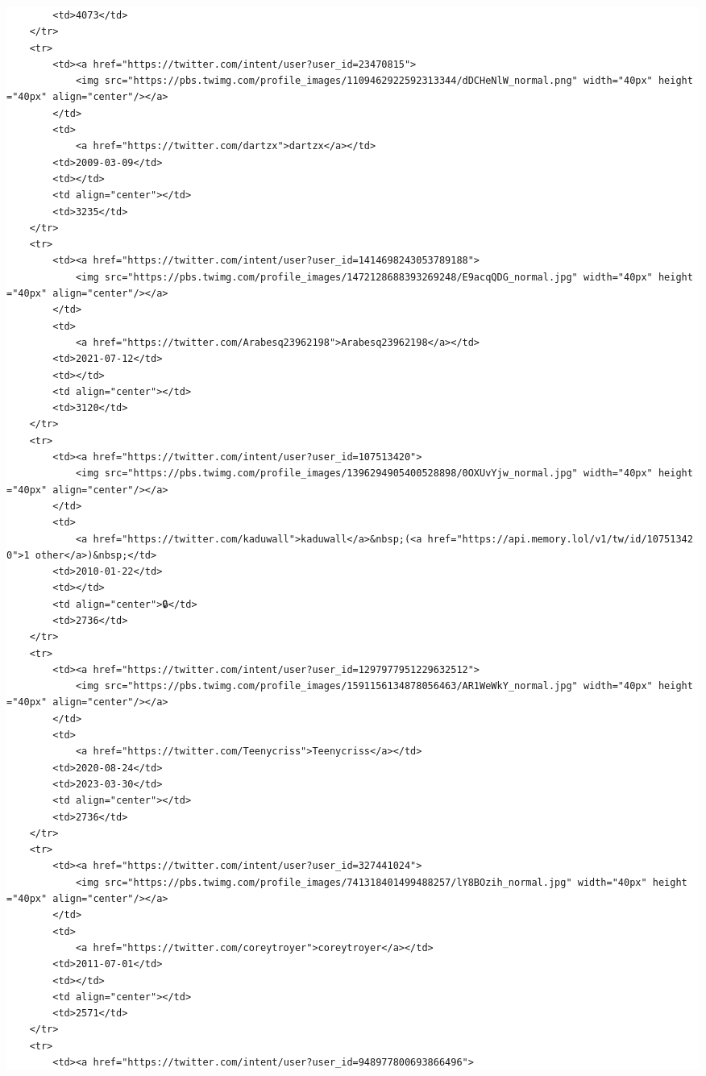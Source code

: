             <td>4073</td>
        </tr>
        <tr>
            <td><a href="https://twitter.com/intent/user?user_id=23470815">
                <img src="https://pbs.twimg.com/profile_images/1109462922592313344/dDCHeNlW_normal.png" width="40px" height="40px" align="center"/></a>
            </td>
            <td>
                <a href="https://twitter.com/dartzx">dartzx</a></td>
            <td>2009-03-09</td>
            <td></td>
            <td align="center"></td>
            <td>3235</td>
        </tr>
        <tr>
            <td><a href="https://twitter.com/intent/user?user_id=1414698243053789188">
                <img src="https://pbs.twimg.com/profile_images/1472128688393269248/E9acqQDG_normal.jpg" width="40px" height="40px" align="center"/></a>
            </td>
            <td>
                <a href="https://twitter.com/Arabesq23962198">Arabesq23962198</a></td>
            <td>2021-07-12</td>
            <td></td>
            <td align="center"></td>
            <td>3120</td>
        </tr>
        <tr>
            <td><a href="https://twitter.com/intent/user?user_id=107513420">
                <img src="https://pbs.twimg.com/profile_images/1396294905400528898/0OXUvYjw_normal.jpg" width="40px" height="40px" align="center"/></a>
            </td>
            <td>
                <a href="https://twitter.com/kaduwall">kaduwall</a>&nbsp;(<a href="https://api.memory.lol/v1/tw/id/107513420">1 other</a>)&nbsp;</td>
            <td>2010-01-22</td>
            <td></td>
            <td align="center">🔒</td>
            <td>2736</td>
        </tr>
        <tr>
            <td><a href="https://twitter.com/intent/user?user_id=1297977951229632512">
                <img src="https://pbs.twimg.com/profile_images/1591156134878056463/AR1WeWkY_normal.jpg" width="40px" height="40px" align="center"/></a>
            </td>
            <td>
                <a href="https://twitter.com/Teenycriss">Teenycriss</a></td>
            <td>2020-08-24</td>
            <td>2023-03-30</td>
            <td align="center"></td>
            <td>2736</td>
        </tr>
        <tr>
            <td><a href="https://twitter.com/intent/user?user_id=327441024">
                <img src="https://pbs.twimg.com/profile_images/741318401499488257/lY8BOzih_normal.jpg" width="40px" height="40px" align="center"/></a>
            </td>
            <td>
                <a href="https://twitter.com/coreytroyer">coreytroyer</a></td>
            <td>2011-07-01</td>
            <td></td>
            <td align="center"></td>
            <td>2571</td>
        </tr>
        <tr>
            <td><a href="https://twitter.com/intent/user?user_id=948977800693866496">